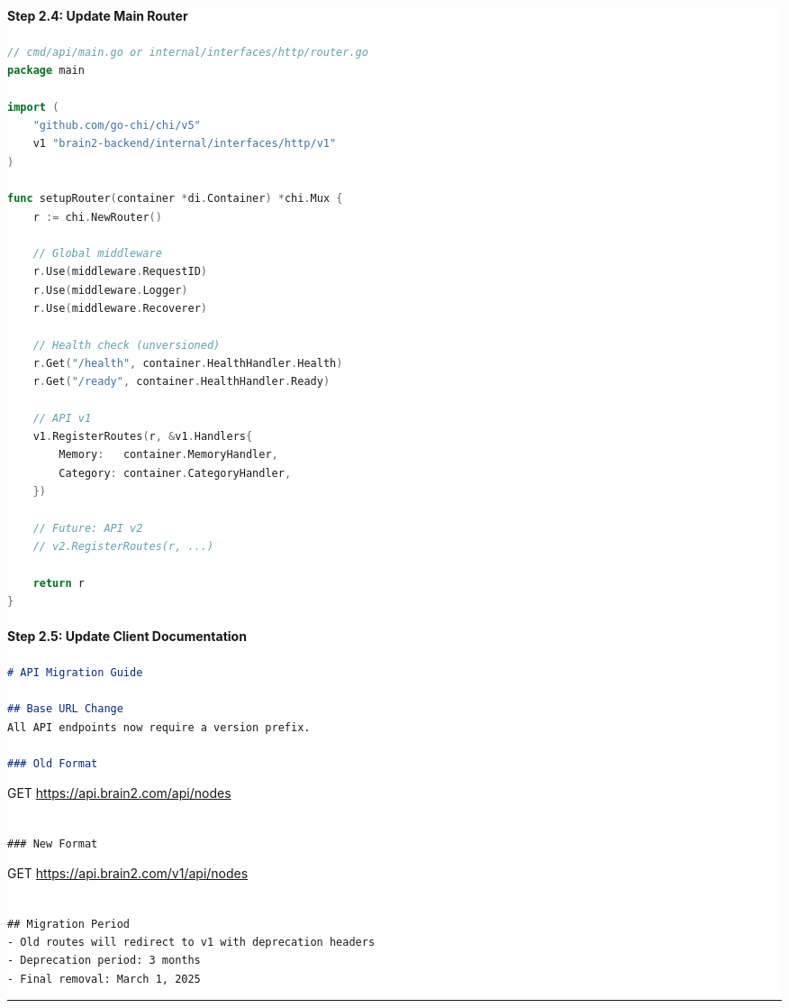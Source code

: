 #### Step 2.4: Update Main Router
```go
// cmd/api/main.go or internal/interfaces/http/router.go
package main

import (
    "github.com/go-chi/chi/v5"
    v1 "brain2-backend/internal/interfaces/http/v1"
)

func setupRouter(container *di.Container) *chi.Mux {
    r := chi.NewRouter()
    
    // Global middleware
    r.Use(middleware.RequestID)
    r.Use(middleware.Logger)
    r.Use(middleware.Recoverer)
    
    // Health check (unversioned)
    r.Get("/health", container.HealthHandler.Health)
    r.Get("/ready", container.HealthHandler.Ready)
    
    // API v1
    v1.RegisterRoutes(r, &v1.Handlers{
        Memory:   container.MemoryHandler,
        Category: container.CategoryHandler,
    })
    
    // Future: API v2
    // v2.RegisterRoutes(r, ...)
    
    return r
}
```

#### Step 2.5: Update Client Documentation
```markdown
# API Migration Guide

## Base URL Change
All API endpoints now require a version prefix.

### Old Format
```
GET https://api.brain2.com/api/nodes
```

### New Format
```
GET https://api.brain2.com/v1/api/nodes
```

## Migration Period
- Old routes will redirect to v1 with deprecation headers
- Deprecation period: 3 months
- Final removal: March 1, 2025
```

---